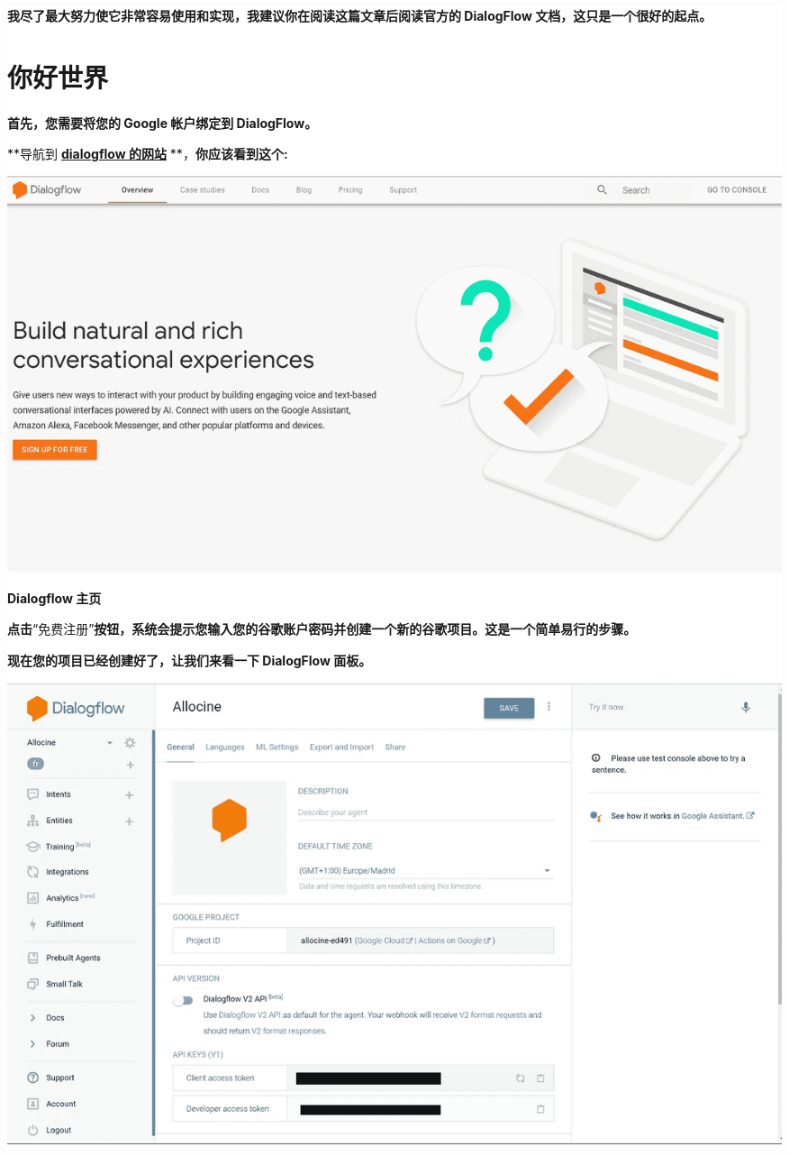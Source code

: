 **我尽了最大努力使它非常容易使用和实现，我建议你在阅读这篇文章后阅读官方的 DialogFlow 文档，这只是一个很好的起点。**

# **你好世界**

**首先，您需要将您的 Google 帐户绑定到 DialogFlow。**

**导航到 [**dialogflow 的网站**](https://dialogflow.com/) **，**你应该看到这个:**

**![](img/51d9aab5cf37e17c6815b0c66766b6a8.png)**

**Dialogflow 主页**

**点击**“免费注册”**按钮，系统会提示您输入您的谷歌账户密码并创建一个新的谷歌项目。这是一个简单易行的步骤。**

**现在您的项目已经创建好了，让我们来看一下 DialogFlow 面板。**

**![](img/21852254e40f23f2eb1e6e24de7710dc.png)**